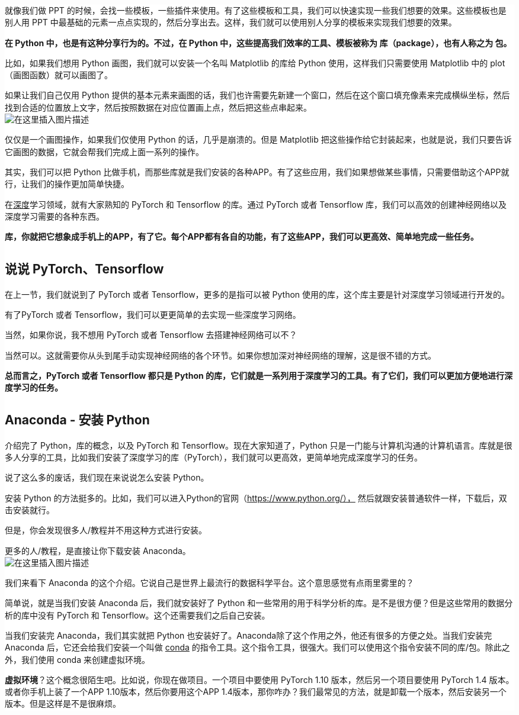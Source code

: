 就像我们做 PPT 的时候，会找一些模板，一些插件来使用。有了这些模板和工具，我们可以快速实现一些我们想要的效果。这些模板也是别人用 PPT 中最基础的元素一点点实现的，然后分享出去。这样，我们就可以使用别人分享的模板来实现我们想要的效果。

**在 Python 中，也是有这种分享行为的。不过，在 Python 中，这些提高我们效率的工具、模板被称为 库（package），也有人称之为 包。**

比如，如果我们想用 Python 画图，我们就可以安装一个名叫 Matplotlib 的库给 Python 使用，这样我们只需要使用 Matplotlib 中的 plot（画图函数）就可以画图了。

如果让我们自己仅用 Python 提供的基本元素来画图的话，我们也许需要先新建一个窗口，然后在这个窗口填充像素来完成横纵坐标，然后找到合适的位置放上文字，然后按照数据在对应位置画上点，然后把这些点串起来。  
![在这里插入图片描述](https://img-blog.csdnimg.cn/89335f5c111949888bbf27a98ca45632.png#pic_center)

仅仅是一个画图操作，如果我们仅使用 Python 的话，几乎是崩溃的。但是 Matplotlib 把这些操作给它封装起来，也就是说，我们只要告诉它画图的数据，它就会帮我们完成上面一系列的操作。

其实，我们可以把 Python 比做手机，而那些库就是我们安装的各种APP。有了这些应用，我们如果想做某些事情，只需要借助这个APP就行，让我们的操作更加简单快捷。

在[深度](https://so.csdn.net/so/search?q=%E6%B7%B1%E5%BA%A6&spm=1001.2101.3001.7020)学习领域，就有大家熟知的 PyTorch 和 Tensorflow 的库。通过 PyTorch 或者 Tensorflow 库，我们可以高效的创建神经网络以及深度学习需要的各种东西。

**库，你就把它想象成手机上的APP，有了它。每个APP都有各自的功能，有了这些APP，我们可以更高效、简单地完成一些任务。**

## 说说 PyTorch、Tensorflow

在上一节，我们就说到了 PyTorch 或者 Tensorflow，更多的是指可以被 Python 使用的库，这个库主要是针对深度学习领域进行开发的。

有了PyTorch 或者 Tensorflow，我们可以更更简单的去实现一些深度学习网络。

当然，如果你说，我不想用 PyTorch 或者 Tensorflow 去搭建神经网络可以不？

当然可以。这就需要你从头到尾手动实现神经网络的各个环节。如果你想加深对神经网络的理解，这是很不错的方式。

**总而言之，PyTorch 或者 Tensorflow 都只是 Python 的库，它们就是一系列用于深度学习的工具。有了它们，我们可以更加方便地进行深度学习的任务。**

## Anaconda - 安装 Python

介绍完了 Python，库的概念，以及 PyTorch 和 Tensorflow。现在大家知道了，Python 只是一门能与计算机沟通的计算机语言。库就是很多人分享的工具，比如我们安装了深度学习的库（PyTorch），我们就可以更高效，更简单地完成深度学习的任务。  

说了这么多的废话，我们现在来说说怎么安装 Python。

安装 Python 的方法挺多的。比如，我们可以进入Python的官网（https://www.python.org/）， 然后就跟安装普通软件一样，下载后，双击安装就行。

但是，你会发现很多人/教程并不用这种方式进行安装。

更多的人/教程，是直接让你下载安装 Anaconda。  
![在这里插入图片描述](https://img-blog.csdnimg.cn/9122499b13a54ae590bfa9751f0e577f.png)

我们来看下 Anaconda 的这个介绍。它说自己是世界上最流行的数据科学平台。这个意思感觉有点雨里雾里的？

简单说，就是当我们安装 Anaconda 后，我们就安装好了 Python 和一些常用的用于科学分析的库。是不是很方便？但是这些常用的数据分析的库中没有 PyTorch 和 Tensorflow。这个还需要我们之后自己安装。

当我们安装完 Anaconda，我们其实就把 Python 也安装好了。Anaconda除了这个作用之外，他还有很多的方便之处。当我们安装完 Anaconda 后，它还会给我们安装一个叫做 [conda](https://so.csdn.net/so/search?q=conda&spm=1001.2101.3001.7020) 的指令工具。这个指令工具，很强大。我们可以使用这个指令安装不同的库/包。除此之外，我们使用 conda 来创建虚拟环境。

**虚拟环境**？这个概念很陌生吧。比如说，你现在做项目。一个项目中要使用 PyTorch 1.10 版本，然后另一个项目要使用 PyTorch 1.4 版本。或者你手机上装了一个APP 1.10版本，然后你要用这个APP 1.4版本，那你咋办？我们最常见的方法，就是卸载一个版本，然后安装另一个版本。但是这样是不是很麻烦。
